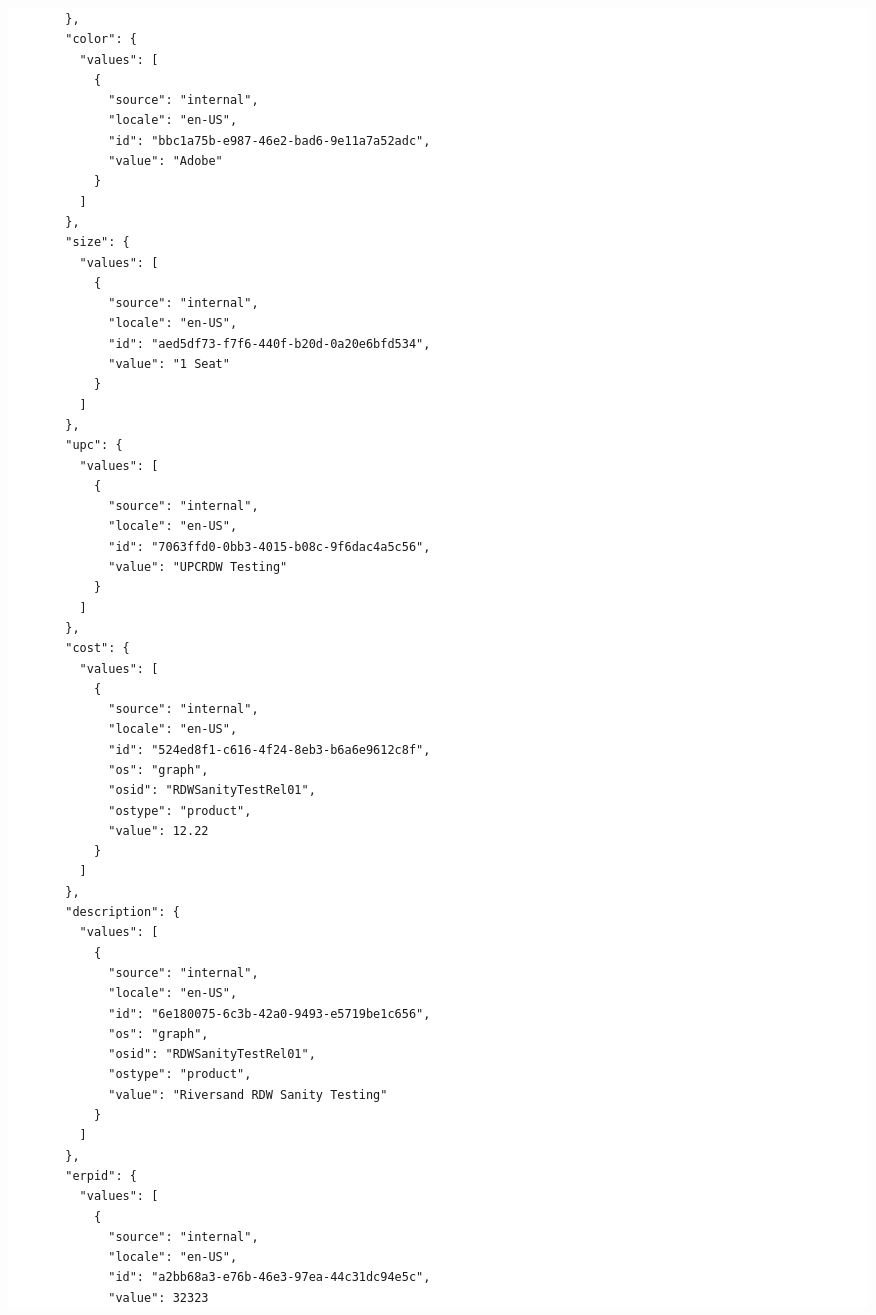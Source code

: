             },
            "color": {
              "values": [
                {
                  "source": "internal",
                  "locale": "en-US",
                  "id": "bbc1a75b-e987-46e2-bad6-9e11a7a52adc",
                  "value": "Adobe"
                }
              ]
            },
            "size": {
              "values": [
                {
                  "source": "internal",
                  "locale": "en-US",
                  "id": "aed5df73-f7f6-440f-b20d-0a20e6bfd534",
                  "value": "1 Seat"
                }
              ]
            },
            "upc": {
              "values": [
                {
                  "source": "internal",
                  "locale": "en-US",
                  "id": "7063ffd0-0bb3-4015-b08c-9f6dac4a5c56",
                  "value": "UPCRDW Testing"
                }
              ]
            },
            "cost": {
              "values": [
                {
                  "source": "internal",
                  "locale": "en-US",
                  "id": "524ed8f1-c616-4f24-8eb3-b6a6e9612c8f",
                  "os": "graph",
                  "osid": "RDWSanityTestRel01",
                  "ostype": "product",
                  "value": 12.22
                }
              ]
            },
            "description": {
              "values": [
                {
                  "source": "internal",
                  "locale": "en-US",
                  "id": "6e180075-6c3b-42a0-9493-e5719be1c656",
                  "os": "graph",
                  "osid": "RDWSanityTestRel01",
                  "ostype": "product",
                  "value": "Riversand RDW Sanity Testing"
                }
              ]
            },
            "erpid": {
              "values": [
                {
                  "source": "internal",
                  "locale": "en-US",
                  "id": "a2bb68a3-e76b-46e3-97ea-44c31dc94e5c",
                  "value": 32323